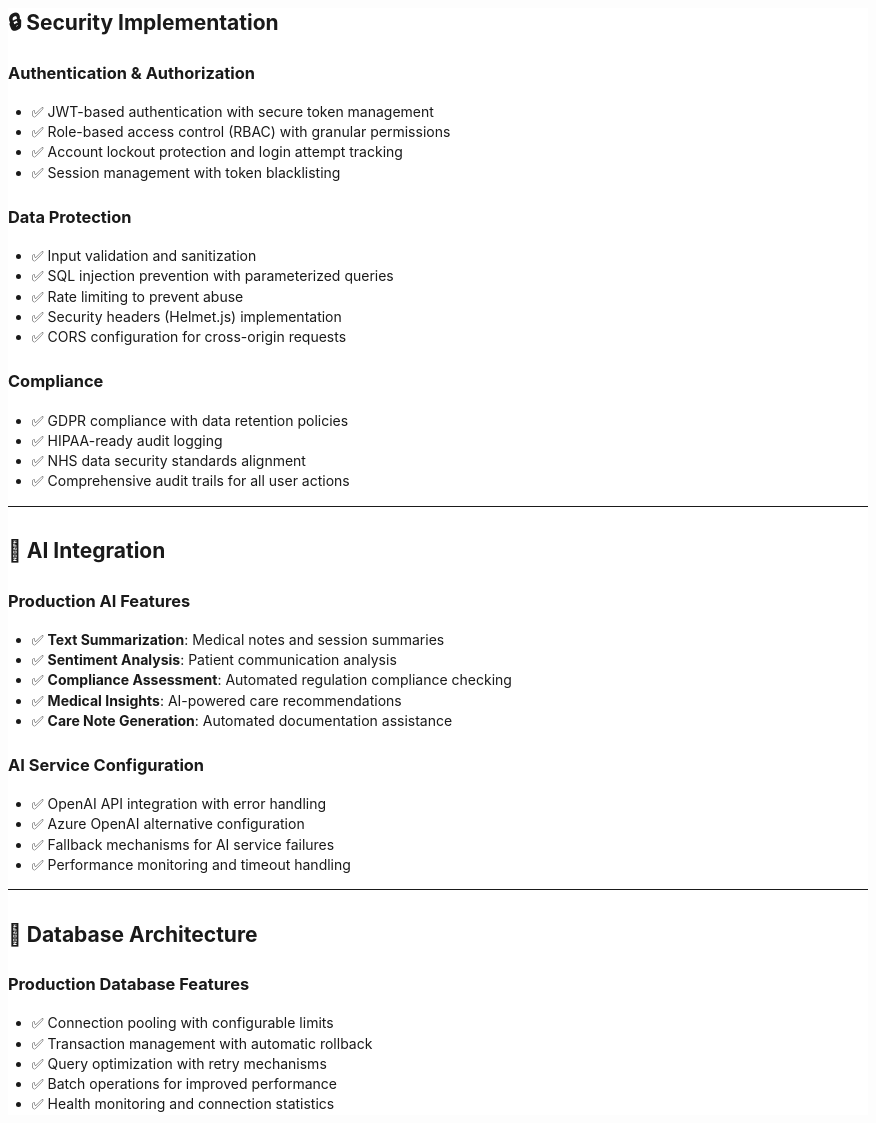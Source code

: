 
## 🔒 Security Implementation

### Authentication & Authorization
- ✅ JWT-based authentication with secure token management
- ✅ Role-based access control (RBAC) with granular permissions
- ✅ Account lockout protection and login attempt tracking
- ✅ Session management with token blacklisting

### Data Protection
- ✅ Input validation and sanitization
- ✅ SQL injection prevention with parameterized queries
- ✅ Rate limiting to prevent abuse
- ✅ Security headers (Helmet.js) implementation
- ✅ CORS configuration for cross-origin requests

### Compliance
- ✅ GDPR compliance with data retention policies
- ✅ HIPAA-ready audit logging
- ✅ NHS data security standards alignment
- ✅ Comprehensive audit trails for all user actions

---

## 🤖 AI Integration

### Production AI Features
- ✅ **Text Summarization**: Medical notes and session summaries
- ✅ **Sentiment Analysis**: Patient communication analysis
- ✅ **Compliance Assessment**: Automated regulation compliance checking
- ✅ **Medical Insights**: AI-powered care recommendations
- ✅ **Care Note Generation**: Automated documentation assistance

### AI Service Configuration
- ✅ OpenAI API integration with error handling
- ✅ Azure OpenAI alternative configuration
- ✅ Fallback mechanisms for AI service failures
- ✅ Performance monitoring and timeout handling

---

## 💾 Database Architecture

### Production Database Features
- ✅ Connection pooling with configurable limits
- ✅ Transaction management with automatic rollback
- ✅ Query optimization with retry mechanisms
- ✅ Batch operations for improved performance
- ✅ Health monitoring and connection statistics

